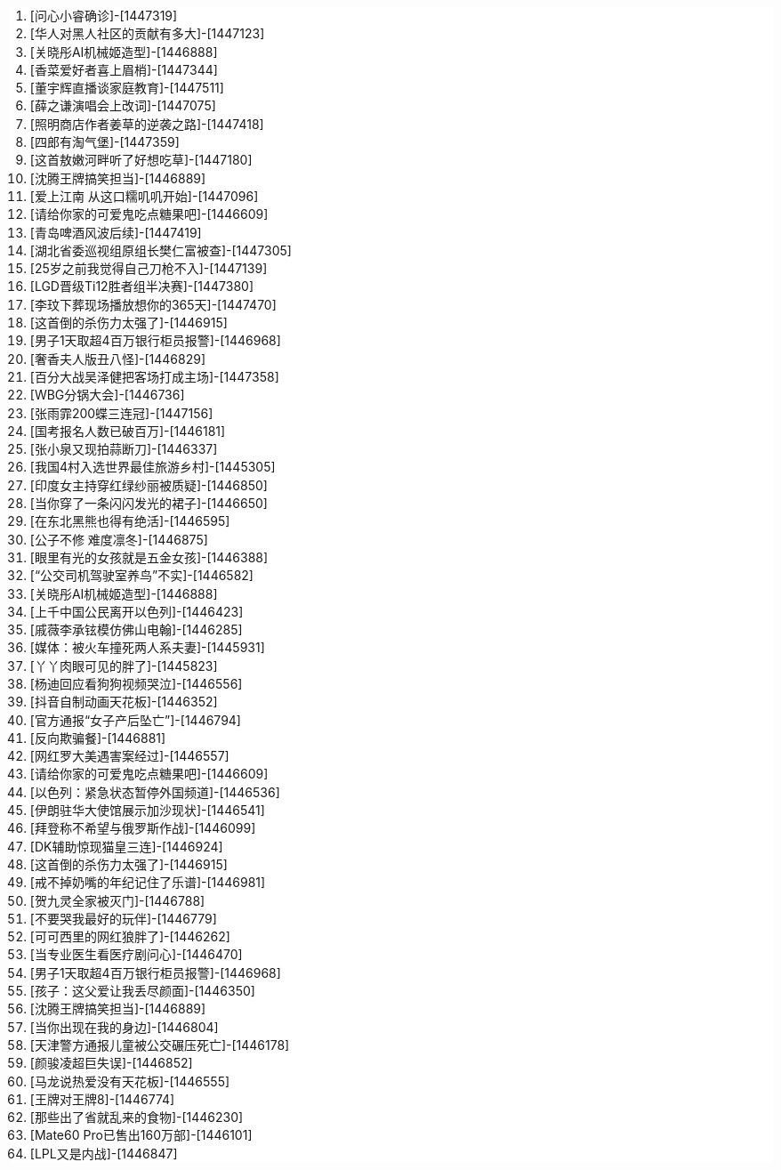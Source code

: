 1. [问心小睿确诊]-[1447319]
1. [华人对黑人社区的贡献有多大]-[1447123]
1. [关晓彤AI机械姬造型]-[1446888]
1. [香菜爱好者喜上眉梢]-[1447344]
1. [董宇辉直播谈家庭教育]-[1447511]
1. [薛之谦演唱会上改词]-[1447075]
1. [照明商店作者姜草的逆袭之路]-[1447418]
1. [四郎有淘气堡]-[1447359]
1. [这首敖嫩河畔听了好想吃草]-[1447180]
1. [沈腾王牌搞笑担当]-[1446889]
1. [爱上江南 从这口糯叽叽开始]-[1447096]
1. [请给你家的可爱鬼吃点糖果吧]-[1446609]
1. [青岛啤酒风波后续]-[1447419]
1. [湖北省委巡视组原组长樊仁富被查]-[1447305]
1. [25岁之前我觉得自己刀枪不入]-[1447139]
1. [LGD晋级Ti12胜者组半决赛]-[1447380]
1. [李玟下葬现场播放想你的365天]-[1447470]
1. [这首倒的杀伤力太强了]-[1446915]
1. [男子1天取超4百万银行柜员报警]-[1446968]
1. [奢香夫人版丑八怪]-[1446829]
1. [百分大战吴泽健把客场打成主场]-[1447358]
1. [WBG分锅大会]-[1446736]
1. [张雨霏200蝶三连冠]-[1447156]
1. [国考报名人数已破百万]-[1446181]
1. [张小泉又现拍蒜断刀]-[1446337]
1. [我国4村入选世界最佳旅游乡村]-[1445305]
1. [印度女主持穿红绿纱丽被质疑]-[1446850]
1. [当你穿了一条闪闪发光的裙子]-[1446650]
1. [在东北黑熊也得有绝活]-[1446595]
1. [公子不修 难度凛冬]-[1446875]
1. [眼里有光的女孩就是五金女孩]-[1446388]
1. [“公交司机驾驶室养鸟”不实]-[1446582]
1. [关晓彤AI机械姬造型]-[1446888]
1. [上千中国公民离开以色列]-[1446423]
1. [戚薇李承铉模仿佛山电翰]-[1446285]
1. [媒体：被火车撞死两人系夫妻]-[1445931]
1. [丫丫肉眼可见的胖了]-[1445823]
1. [杨迪回应看狗狗视频哭泣]-[1446556]
1. [抖音自制动画天花板]-[1446352]
1. [官方通报“女子产后坠亡”​​​]-[1446794]
1. [反向欺骗餐]-[1446881]
1. [网红罗大美遇害案经过]-[1446557]
1. [请给你家的可爱鬼吃点糖果吧]-[1446609]
1. [以色列：紧急状态暂停外国频道]-[1446536]
1. [伊朗驻华大使馆展示加沙现状]-[1446541]
1. [拜登称不希望与俄罗斯作战]-[1446099]
1. [DK辅助惊现猫皇三连]-[1446924]
1. [这首倒的杀伤力太强了]-[1446915]
1. [戒不掉奶嘴的年纪记住了乐谱]-[1446981]
1. [贺九灵全家被灭门]-[1446788]
1. [不要哭我最好的玩伴]-[1446779]
1. [可可西里的网红狼胖了]-[1446262]
1. [当专业医生看医疗剧问心]-[1446470]
1. [男子1天取超4百万银行柜员报警]-[1446968]
1. [孩子：这父爱让我丢尽颜面]-[1446350]
1. [沈腾王牌搞笑担当]-[1446889]
1. [当你出现在我的身边]-[1446804]
1. [天津警方通报儿童被公交碾压死亡]-[1446178]
1. [颜骏凌超巨失误]-[1446852]
1. [马龙说热爱没有天花板]-[1446555]
1. [王牌对王牌8]-[1446774]
1. [那些出了省就乱来的食物]-[1446230]
1. [Mate60 Pro已售出160万部]-[1446101]
1. [LPL又是内战]-[1446847]